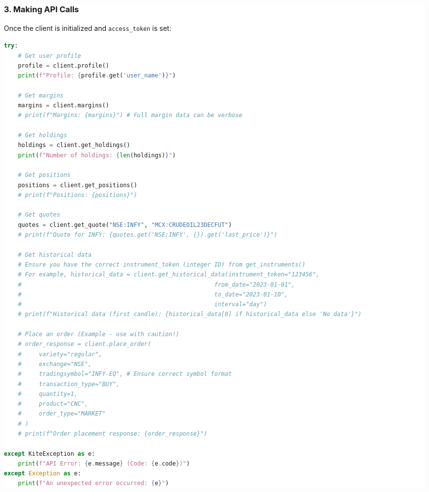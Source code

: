 ### 3. Making API Calls

Once the client is initialized and `access_token` is set:

```python
try:
    # Get user profile
    profile = client.profile()
    print(f"Profile: {profile.get('user_name')}")

    # Get margins
    margins = client.margins()
    # print(f"Margins: {margins}") # Full margin data can be verbose

    # Get holdings
    holdings = client.get_holdings()
    print(f"Number of holdings: {len(holdings)}")

    # Get positions
    positions = client.get_positions()
    # print(f"Positions: {positions}")

    # Get quotes
    quotes = client.get_quote("NSE:INFY", "MCX:CRUDEOIL23DECFUT")
    # print(f"Quote for INFY: {quotes.get('NSE:INFY', {}).get('last_price')}")

    # Get historical data
    # Ensure you have the correct instrument_token (integer ID) from get_instruments()
    # For example, historical_data = client.get_historical_data(instrument_token="123456",
    #                                                       from_date="2023-01-01",
    #                                                       to_date="2023-01-10",
    #                                                       interval="day")
    # print(f"Historical data (first candle): {historical_data[0] if historical_data else 'No data'}")

    # Place an order (Example - use with caution!)
    # order_response = client.place_order(
    #     variety="regular",
    #     exchange="NSE",
    #     tradingsymbol="INFY-EQ", # Ensure correct symbol format
    #     transaction_type="BUY",
    #     quantity=1,
    #     product="CNC",
    #     order_type="MARKET"
    # )
    # print(f"Order placement response: {order_response}")

except KiteException as e:
    print(f"API Error: {e.message} (Code: {e.code})")
except Exception as e:
    print(f"An unexpected error occurred: {e}")

```
